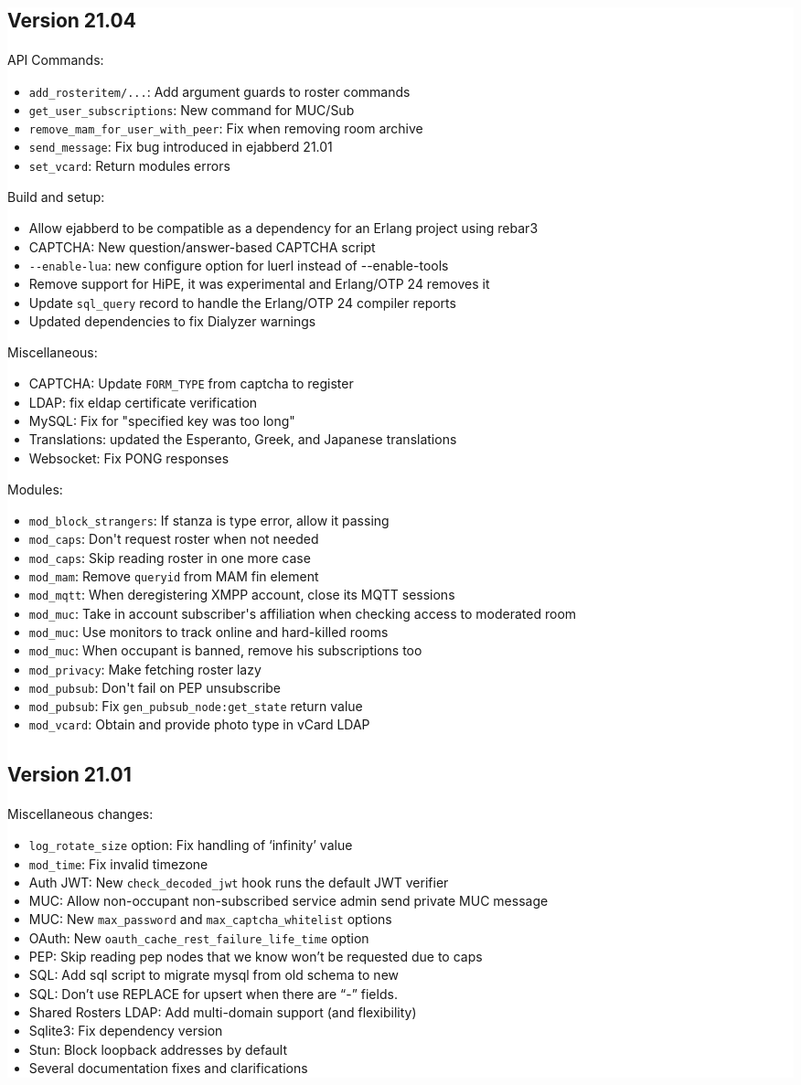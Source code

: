 ## Version 21.04

API Commands:
- `add_rosteritem/...`: Add argument guards to roster commands
- `get_user_subscriptions`: New command for MUC/Sub
- `remove_mam_for_user_with_peer`: Fix when removing room archive
- `send_message`: Fix bug introduced in ejabberd 21.01
- `set_vcard`: Return modules errors

Build and setup:
- Allow ejabberd to be compatible as a dependency for an Erlang project using rebar3
- CAPTCHA: New question/answer-based CAPTCHA script
- `--enable-lua`: new configure option for luerl instead of --enable-tools
- Remove support for HiPE, it was experimental and Erlang/OTP 24 removes it
- Update `sql_query` record to handle the Erlang/OTP 24 compiler reports
- Updated dependencies to fix Dialyzer warnings

Miscellaneous:
- CAPTCHA: Update `FORM_TYPE` from captcha to register
- LDAP: fix eldap certificate verification
- MySQL: Fix for "specified key was too long"
- Translations: updated the Esperanto, Greek, and Japanese translations
- Websocket: Fix PONG responses

Modules:
- `mod_block_strangers`: If stanza is type error, allow it passing
- `mod_caps`: Don't request roster when not needed
- `mod_caps`: Skip reading roster in one more case
- `mod_mam`: Remove `queryid` from MAM fin element
- `mod_mqtt`: When deregistering XMPP account, close its MQTT sessions
- `mod_muc`: Take in account subscriber's affiliation when checking access to moderated room
- `mod_muc`: Use monitors to track online and hard-killed rooms
- `mod_muc`: When occupant is banned, remove his subscriptions too
- `mod_privacy`: Make fetching roster lazy
- `mod_pubsub`: Don't fail on PEP unsubscribe
- `mod_pubsub`: Fix `gen_pubsub_node:get_state` return value
- `mod_vcard`: Obtain and provide photo type in vCard LDAP

## Version 21.01

Miscellaneous changes:
- `log_rotate_size` option: Fix handling of ‘infinity’ value
- `mod_time`: Fix invalid timezone
- Auth JWT: New `check_decoded_jwt` hook runs the default JWT verifier
- MUC: Allow non-occupant non-subscribed service admin send private MUC message
- MUC: New `max_password` and `max_captcha_whitelist` options
- OAuth: New `oauth_cache_rest_failure_life_time` option
- PEP: Skip reading pep nodes that we know won’t be requested due to caps
- SQL: Add sql script to migrate mysql from old schema to new
- SQL: Don’t use REPLACE for upsert when there are “-” fields.
- Shared Rosters LDAP: Add multi-domain support (and flexibility)
- Sqlite3: Fix dependency version
- Stun: Block loopback addresses by default
- Several documentation fixes and clarifications
